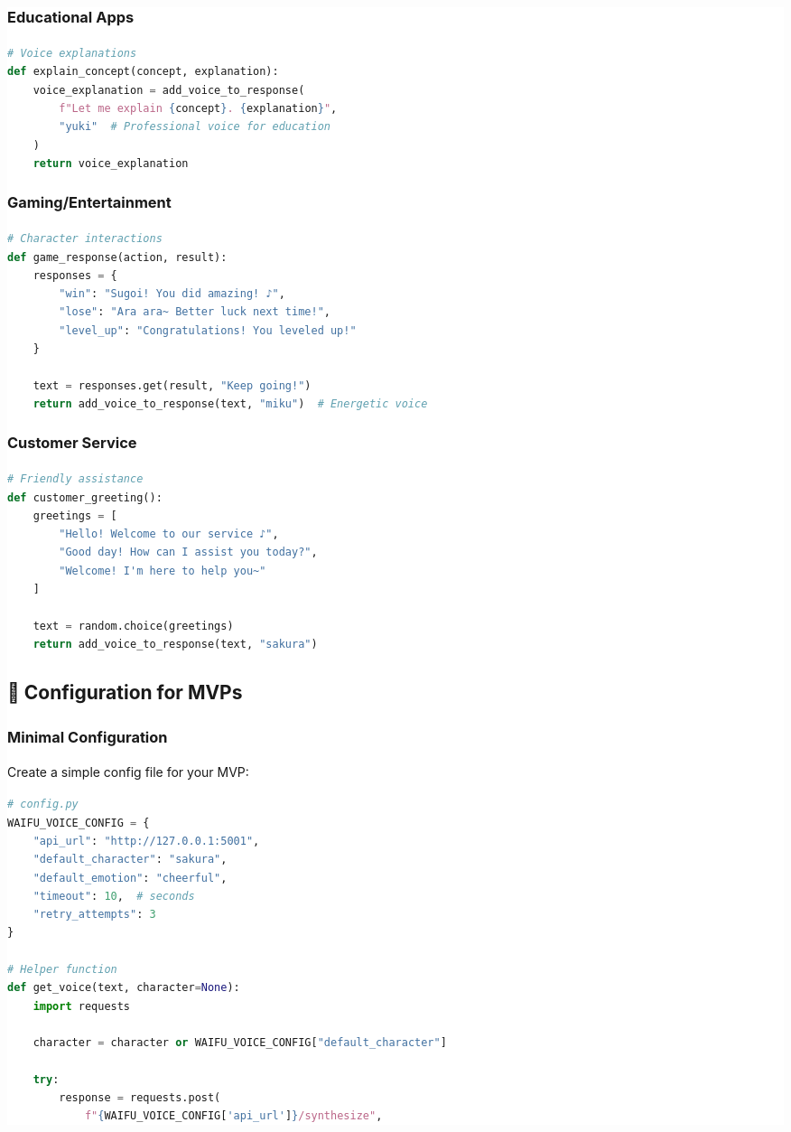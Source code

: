 ### Educational Apps
```python
# Voice explanations
def explain_concept(concept, explanation):
    voice_explanation = add_voice_to_response(
        f"Let me explain {concept}. {explanation}", 
        "yuki"  # Professional voice for education
    )
    return voice_explanation
```

### Gaming/Entertainment
```python
# Character interactions
def game_response(action, result):
    responses = {
        "win": "Sugoi! You did amazing! ♪",
        "lose": "Ara ara~ Better luck next time!",
        "level_up": "Congratulations! You leveled up!"
    }
    
    text = responses.get(result, "Keep going!")
    return add_voice_to_response(text, "miku")  # Energetic voice
```

### Customer Service
```python
# Friendly assistance
def customer_greeting():
    greetings = [
        "Hello! Welcome to our service ♪",
        "Good day! How can I assist you today?",
        "Welcome! I'm here to help you~"
    ]
    
    text = random.choice(greetings)
    return add_voice_to_response(text, "sakura")
```

## 🔧 Configuration for MVPs

### Minimal Configuration

Create a simple config file for your MVP:

```python
# config.py
WAIFU_VOICE_CONFIG = {
    "api_url": "http://127.0.0.1:5001",
    "default_character": "sakura",
    "default_emotion": "cheerful",
    "timeout": 10,  # seconds
    "retry_attempts": 3
}

# Helper function
def get_voice(text, character=None):
    import requests
    
    character = character or WAIFU_VOICE_CONFIG["default_character"]
    
    try:
        response = requests.post(
            f"{WAIFU_VOICE_CONFIG['api_url']}/synthesize",
```